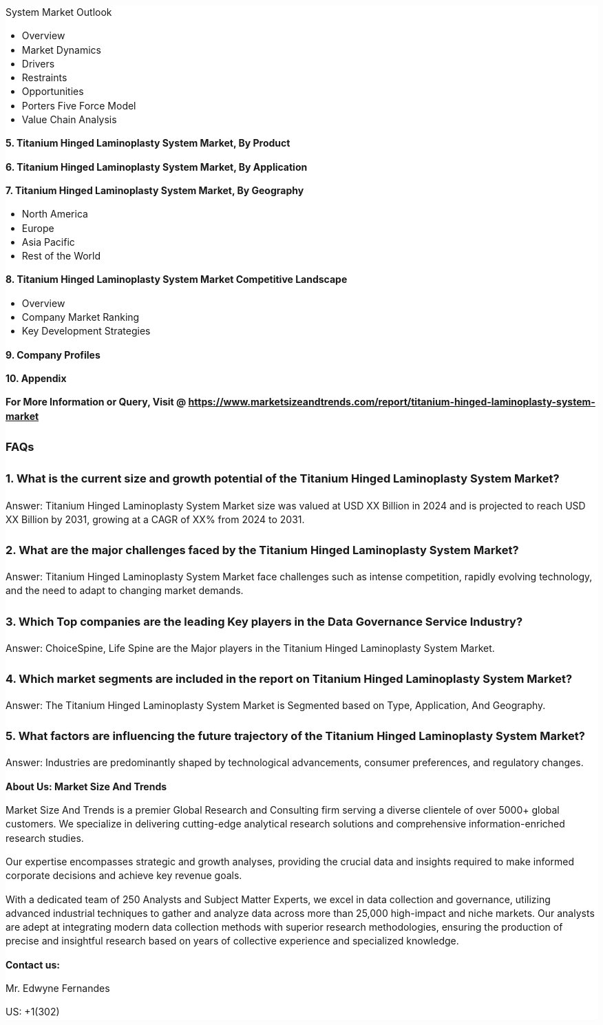 System Market Outlook</span></strong></p></div><div class="" data-test-id=""><ul><li><span class="">Overview</span></li><li><span class="">Market Dynamics</span></li><li><span class="">Drivers</span></li><li><span class="">Restraints</span></li><li><span class="">Opportunities</span></li><li><span class="">Porters Five Force Model</span></li><li><span class="">Value Chain Analysis</span></li></ul></div><div class="" data-test-id=""><p><strong><span class="">5. Titanium Hinged Laminoplasty System Market, By Product</span></strong></p></div><div class="" data-test-id=""><p><strong><span class="">6. Titanium Hinged Laminoplasty System Market, By Application</span></strong></p></div><div class="" data-test-id=""><p><strong><span class="">7. Titanium Hinged Laminoplasty System Market, By Geography</span></strong></p></div><div class="" data-test-id=""><ul><li><span class="">North America</span></li><li><span class="">Europe</span></li><li><span class="">Asia Pacific</span></li><li><span class="">Rest of the World</span></li></ul></div><div class="" data-test-id=""><p><strong><span class="">8. Titanium Hinged Laminoplasty System Market Competitive Landscape</span></strong></p></div><div class="" data-test-id=""><ul><li><span class="">Overview</span></li><li><span class="">Company Market Ranking</span></li><li><span class="">Key Development Strategies</span></li></ul></div><div class="" data-test-id=""><p><strong><span class="">9. Company Profiles</span></strong></p></div><div class="" data-test-id=""><p><strong><span class="">10. Appendix</span></strong></p></div><div class="" data-test-id=""><p><strong><span class="">For More Information or Query, Visit @ <a href="https://www.marketsizeandtrends.com/report/titanium-hinged-laminoplasty-system-market" target="_blank">https://www.marketsizeandtrends.com/report/titanium-hinged-laminoplasty-system-market</a></span></strong></p></div><div class="" data-test-id=""><div class="article-main__content" data-test-id="publishing-text-block"><h3><strong><span class="">FAQs</span></strong></h3></div><div class="article-main__content" data-test-id="publishing-text-block"><h3><span class="">1. What is the current size and growth potential of the Titanium Hinged Laminoplasty System Market?</span></h3></div><div class="article-main__content" data-test-id="publishing-text-block"><p><span class="font-[700]">Answer</span><span class="">: Titanium Hinged Laminoplasty System Market size was valued at USD XX Billion in 2024 and is projected to reach USD XX Billion by 2031, growing at a CAGR of XX% from 2024 to 2031.</span></p></div><div class="article-main__content" data-test-id="publishing-text-block"><h3><span class="">2. What are the major challenges faced by the Titanium Hinged Laminoplasty System Market?</span></h3></div><div class="article-main__content" data-test-id="publishing-text-block"><p><span class="font-[700]">Answer</span><span class="">: Titanium Hinged Laminoplasty System Market face challenges such as intense competition, rapidly evolving technology, and the need to adapt to changing market demands.</span></p></div><div class="article-main__content" data-test-id="publishing-text-block"><h3><span class="">3. Which Top companies are the leading Key players in the Data Governance Service Industry?</span></h3></div><div class="article-main__content" data-test-id="publishing-text-block"><p><span class="font-[700]">Answer</span><span class="">: ChoiceSpine, Life Spine are the Major players in the Titanium Hinged Laminoplasty System Market.</span></p></div><div class="article-main__content" data-test-id="publishing-text-block"><h3><span class="">4. Which market segments are included in the report on Titanium Hinged Laminoplasty System Market?</span></h3></div><div class="article-main__content" data-test-id="publishing-text-block"><p><span class="font-[700]">Answer</span><span class="">: The Titanium Hinged Laminoplasty System Market is Segmented based on Type, Application, And Geography.</span></p></div><div class="article-main__content" data-test-id="publishing-text-block"><h3><span class="">5. What factors are influencing the future trajectory of the Titanium Hinged Laminoplasty System Market?</span></h3></div><div class="article-main__content" data-test-id="publishing-text-block"><p><span class="font-[700]">Answer:</span><span class="">&nbsp;Industries are predominantly shaped by technological advancements, consumer preferences, and regulatory changes.</span></p></div><p><strong><span class="">About Us: Market Size And Trends</span></strong></p></div><div class="" data-test-id=""><p><span class="">Market Size And Trends is a premier Global Research and Consulting firm serving a diverse clientele of over 5000+ global customers. We specialize in delivering cutting-edge analytical research solutions and comprehensive information-enriched research studies.</span></p></div><div class="" data-test-id=""><p><span class="">Our expertise encompasses strategic and growth analyses, providing the crucial data and insights required to make informed corporate decisions and achieve key revenue goals.</span></p></div><div class="" data-test-id=""><p><span class="">With a dedicated team of 250 Analysts and Subject Matter Experts, we excel in data collection and governance, utilizing advanced industrial techniques to gather and analyze data across more than 25,000 high-impact and niche markets. Our analysts are adept at integrating modern data collection methods with superior research methodologies, ensuring the production of precise and insightful research based on years of collective experience and specialized knowledge.</span></p></div><div class="" data-test-id=""><p><strong><span class="">Contact us:</span></strong></p></div><div class="" data-test-id=""><p><span class="">Mr. Edwyne Fernandes</span></p></div><div class="" data-test-id=""><p><span class="">US: +1(302)